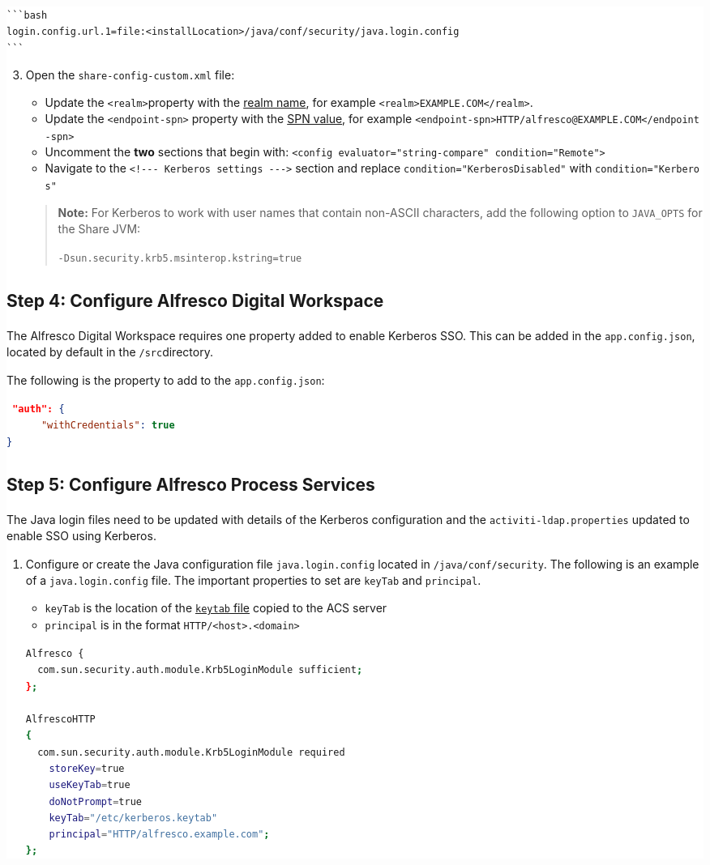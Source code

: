     ```bash
    login.config.url.1=file:<installLocation>/java/conf/security/java.login.config
    ```

3. Open the `share-config-custom.xml` file:

    * Update the `<realm>`property with the [realm name](#step-1-configure-kerberos-files), for example `<realm>EXAMPLE.COM</realm>`.
    * Update the `<endpoint-spn>` property with the [SPN value](#step-1-configure-kerberos-files), for example `<endpoint-spn>HTTP/alfresco@EXAMPLE.COM</endpoint-spn>`
    * Uncomment the **two** sections that begin with: `<config evaluator="string-compare" condition="Remote">`
    * Navigate to the `<!--- Kerberos settings --->` section and replace `condition="KerberosDisabled"` with `condition="Kerberos"`

    > **Note:** For Kerberos to work with user names that contain non-ASCII characters, add the following option to `JAVA_OPTS` for the Share JVM:
    >
    > ```bash
    > -Dsun.security.krb5.msinterop.kstring=true
    > ```
## Step 4: Configure Alfresco Digital Workspace

The Alfresco Digital Workspace requires one property added to enable Kerberos SSO. This can be added in the `app.config.json`, located by default in the `/src`directory.

The following is the property to add to the `app.config.json`:

```json
 "auth": {
      "withCredentials": true
}
```

## Step 5: Configure Alfresco Process Services

The Java login files need to be updated with details of the Kerberos configuration and the `activiti-ldap.properties` updated to enable SSO using Kerberos.

1. Configure or create the Java configuration file `java.login.config` located in `/java/conf/security`. The following is an example of a `java.login.config` file. The important properties to set are `keyTab` and `principal`.

    * `keyTab` is the location of the [`keytab` file](#step-1-configure-kerberos-files) copied to the ACS server
    * `principal` is in the format `HTTP/<host>.<domain>`

    ```bash
    Alfresco {
      com.sun.security.auth.module.Krb5LoginModule sufficient;
    };

    AlfrescoHTTP
    {
      com.sun.security.auth.module.Krb5LoginModule required
        storeKey=true
        useKeyTab=true
        doNotPrompt=true
        keyTab="/etc/kerberos.keytab"
        principal="HTTP/alfresco.example.com";
    };

